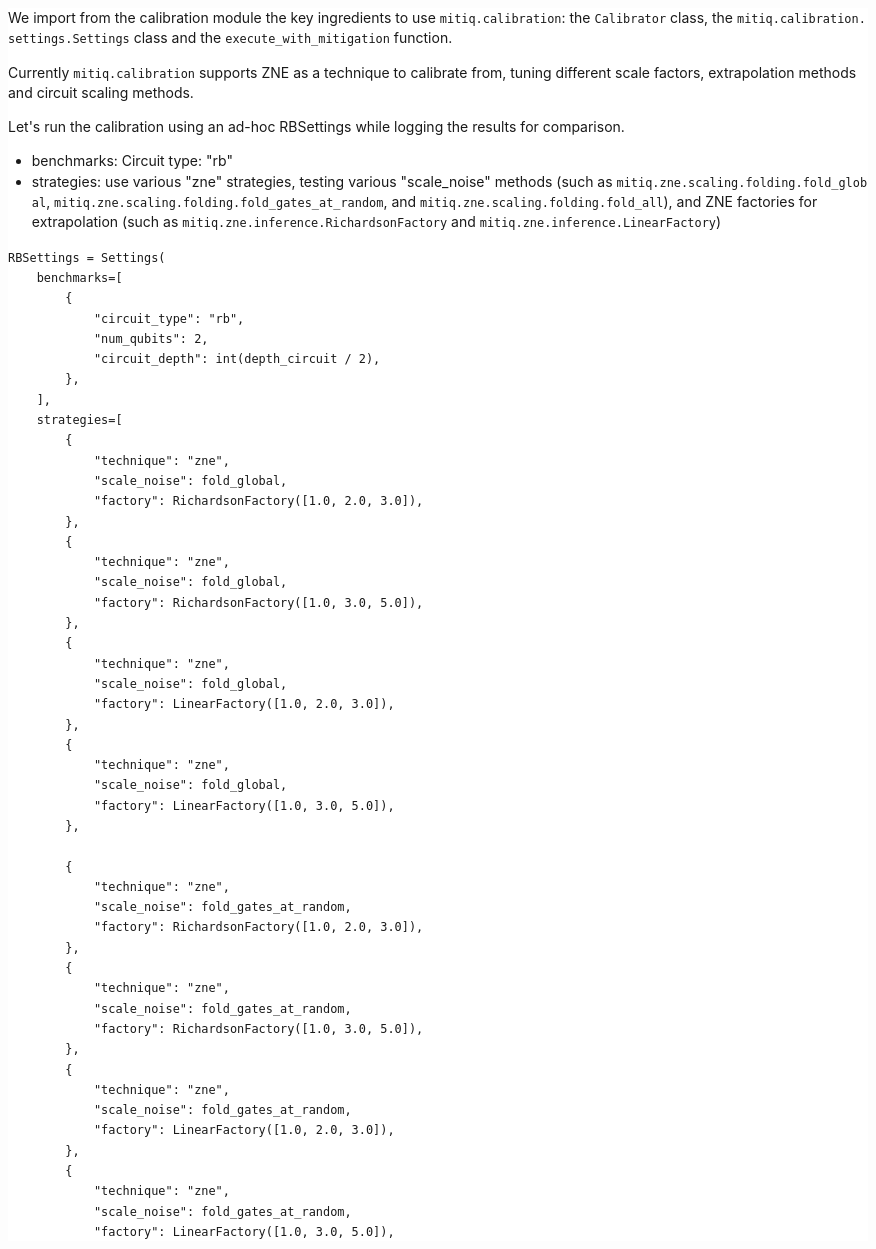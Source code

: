 We import from the calibration module the key ingredients to use `mitiq.calibration`: the `Calibrator` class, the `mitiq.calibration.settings.Settings` class and the `execute_with_mitigation` function.

Currently `mitiq.calibration` supports ZNE as a technique to calibrate from, tuning different scale factors, extrapolation methods and circuit scaling methods.

Let's run the calibration using an ad-hoc RBSettings while logging the results for comparison.

- benchmarks: Circuit type: "rb"
- strategies: use various "zne" strategies, testing various "scale_noise" methods
  (such as `mitiq.zne.scaling.folding.fold_global`, `mitiq.zne.scaling.folding.fold_gates_at_random`, and `mitiq.zne.scaling.folding.fold_all`),
  and ZNE factories for extrapolation (such as `mitiq.zne.inference.RichardsonFactory` and `mitiq.zne.inference.LinearFactory`)

```{code-cell} ipython3
RBSettings = Settings(
    benchmarks=[
        {
            "circuit_type": "rb",
            "num_qubits": 2,
            "circuit_depth": int(depth_circuit / 2),
        },
    ],
    strategies=[
        {
            "technique": "zne",
            "scale_noise": fold_global,
            "factory": RichardsonFactory([1.0, 2.0, 3.0]),
        },
        {
            "technique": "zne",
            "scale_noise": fold_global,
            "factory": RichardsonFactory([1.0, 3.0, 5.0]),
        },
        {
            "technique": "zne",
            "scale_noise": fold_global,
            "factory": LinearFactory([1.0, 2.0, 3.0]),
        },
        {
            "technique": "zne",
            "scale_noise": fold_global,
            "factory": LinearFactory([1.0, 3.0, 5.0]),
        },

        {
            "technique": "zne",
            "scale_noise": fold_gates_at_random,
            "factory": RichardsonFactory([1.0, 2.0, 3.0]),
        },
        {
            "technique": "zne",
            "scale_noise": fold_gates_at_random,
            "factory": RichardsonFactory([1.0, 3.0, 5.0]),
        },
        {
            "technique": "zne",
            "scale_noise": fold_gates_at_random,
            "factory": LinearFactory([1.0, 2.0, 3.0]),
        },
        {
            "technique": "zne",
            "scale_noise": fold_gates_at_random,
            "factory": LinearFactory([1.0, 3.0, 5.0]),
```